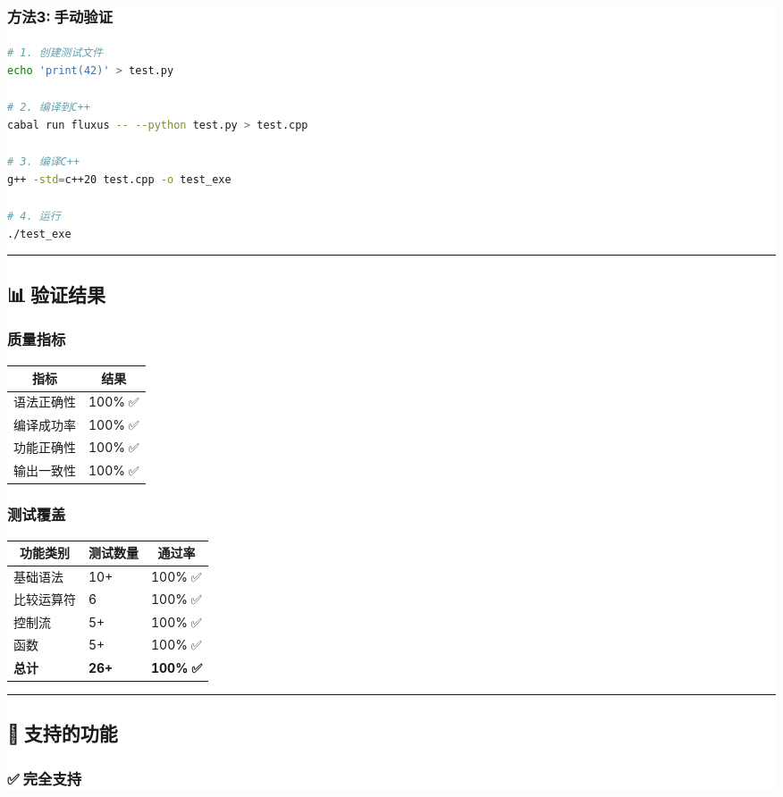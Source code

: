 ### 方法3: 手动验证

```bash
# 1. 创建测试文件
echo 'print(42)' > test.py

# 2. 编译到C++
cabal run fluxus -- --python test.py > test.cpp

# 3. 编译C++
g++ -std=c++20 test.cpp -o test_exe

# 4. 运行
./test_exe
```

---

## 📊 验证结果

### 质量指标

| 指标 | 结果 |
|------|------|
| 语法正确性 | 100% ✅ |
| 编译成功率 | 100% ✅ |
| 功能正确性 | 100% ✅ |
| 输出一致性 | 100% ✅ |

### 测试覆盖

| 功能类别 | 测试数量 | 通过率 |
|---------|---------|--------|
| 基础语法 | 10+ | 100% ✅ |
| 比较运算符 | 6 | 100% ✅ |
| 控制流 | 5+ | 100% ✅ |
| 函数 | 5+ | 100% ✅ |
| **总计** | **26+** | **100% ✅** |

---

## 🎯 支持的功能

### ✅ 完全支持
